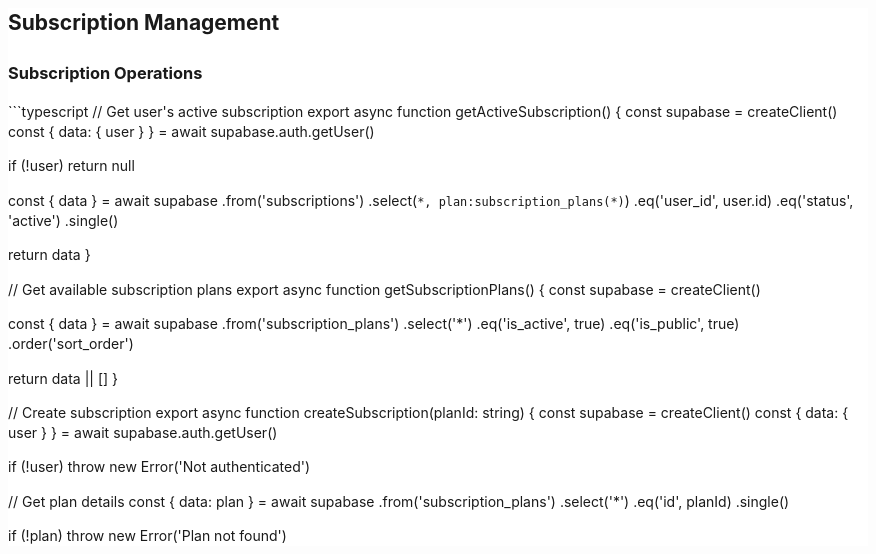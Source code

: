 ## Subscription Management

### Subscription Operations

\`\`\`typescript
// Get user's active subscription
export async function getActiveSubscription() {
  const supabase = createClient()
  const { data: { user } } = await supabase.auth.getUser()
  
  if (!user) return null
  
  const { data } = await supabase
    .from('subscriptions')
    .select(`
      *,
      plan:subscription_plans(*)
    `)
    .eq('user_id', user.id)
    .eq('status', 'active')
    .single()
    
  return data
}

// Get available subscription plans
export async function getSubscriptionPlans() {
  const supabase = createClient()
  
  const { data } = await supabase
    .from('subscription_plans')
    .select('*')
    .eq('is_active', true)
    .eq('is_public', true)
    .order('sort_order')
    
  return data || []
}

// Create subscription
export async function createSubscription(planId: string) {
  const supabase = createClient()
  const { data: { user } } = await supabase.auth.getUser()
  
  if (!user) throw new Error('Not authenticated')
  
  // Get plan details
  const { data: plan } = await supabase
    .from('subscription_plans')
    .select('*')
    .eq('id', planId)
    .single()
    
  if (!plan) throw new Error('Plan not found')
  